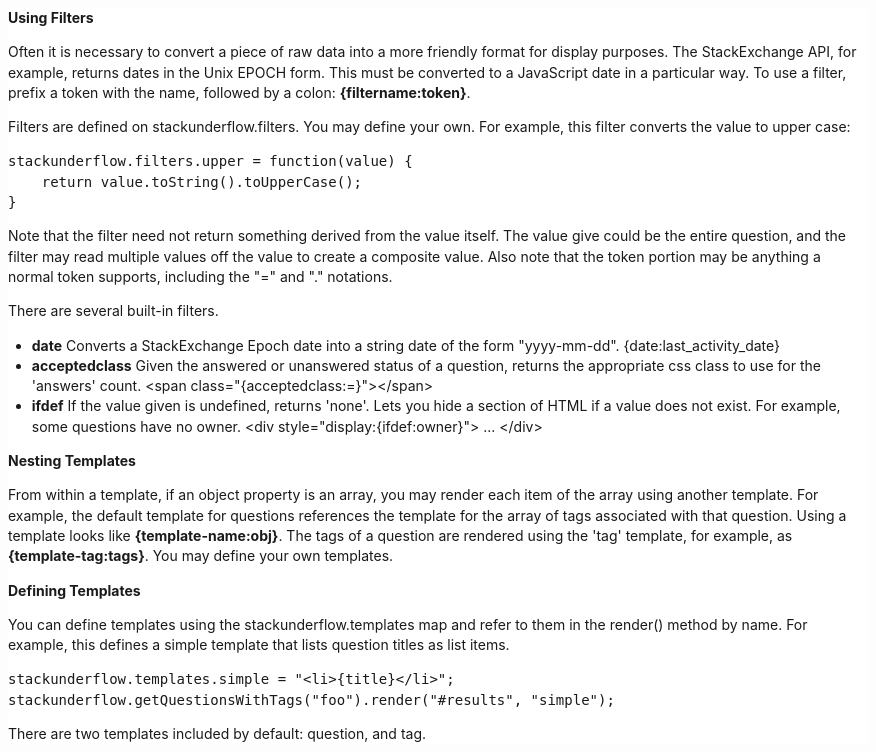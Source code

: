 <p>
<strong>Using Filters</strong>
</p>
<p>
Often it is necessary to convert a piece of raw data into a more friendly format for display purposes. The StackExchange API, for example, returns dates in the Unix EPOCH form. This must be converted to a JavaScript date in a particular way. To use a filter, prefix a token with the name, followed by a colon: <strong>{filtername:token}</strong>.
</p>
<p>
Filters are defined on stackunderflow.filters. You may define your own. For example, this filter converts the value to upper case:
<pre>
stackunderflow.filters.upper = function(value) {
    return value.toString().toUpperCase();
}
</pre>
Note that the filter need not return something derived from the value itself. The value give could be the entire question, and the filter may read multiple values off the value to create a composite value. Also note that the token portion may be anything a normal token supports, including the "=" and "." notations.
</p>
<p>
There are several built-in filters.
<ul>
<li><strong>date</strong> Converts a StackExchange Epoch date into a string date of the form "yyyy-mm-dd". {date:last_activity_date}</li>
<li><strong>acceptedclass</strong> Given the answered or unanswered status of a question, returns the appropriate css class to use for the 'answers' count. &lt;span class="{acceptedclass:=}"&gt;&lt;/span&gt;</li>
<li><strong>ifdef</strong> If the value given is undefined, returns 'none'. Lets you hide a section of HTML if a value does not exist. For example, some questions have no owner. &lt;div style="display:{ifdef:owner}"&gt; ... &lt;/div&gt;</li>
</ul>
</p>

<p>
<strong>Nesting Templates</strong>
</p>
<p>
From within a template, if an object property is an array, you may render each item of the array using another template. For example, the default template for questions references the template for the array of tags associated with that question. Using a template looks like <strong>{template-name:obj}</strong>. The tags of a question are rendered using the 'tag' template, for example, as <strong>{template-tag:tags}</strong>. You may define your own templates.
</p>

<p>
<strong>Defining Templates</strong>
</p>
<p>
You can define templates using the stackunderflow.templates map and refer to them in the render() method by name. For example, this defines a simple template that lists question titles as list items.
<pre>
stackunderflow.templates.simple = "&lt;li&gt;{title}&lt;/li&gt;";
stackunderflow.getQuestionsWithTags("foo").render("#results", "simple");
</pre>
There are two templates included by default: question, and tag.
</p>
